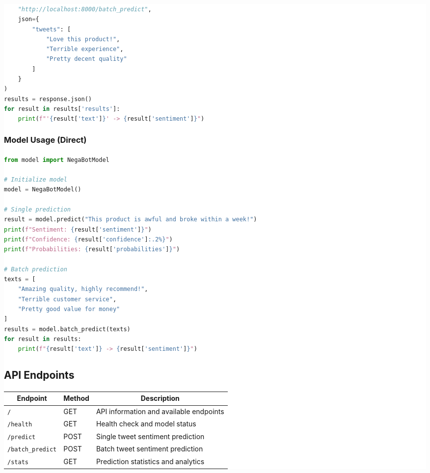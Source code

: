 ```python
    "http://localhost:8000/batch_predict",
    json={
        "tweets": [
            "Love this product!",
            "Terrible experience",
            "Pretty decent quality"
        ]
    }
)
results = response.json()
for result in results['results']:
    print(f"'{result['text']}' -> {result['sentiment']}")
```

### Model Usage (Direct)

```python
from model import NegaBotModel

# Initialize model
model = NegaBotModel()

# Single prediction
result = model.predict("This product is awful and broke within a week!")
print(f"Sentiment: {result['sentiment']}")
print(f"Confidence: {result['confidence']:.2%}")
print(f"Probabilities: {result['probabilities']}")

# Batch prediction
texts = [
    "Amazing quality, highly recommend!",
    "Terrible customer service",
    "Pretty good value for money"
]
results = model.batch_predict(texts)
for result in results:
    print(f"{result['text']} -> {result['sentiment']}")
```

## API Endpoints

| Endpoint | Method | Description |
|----------|--------|-------------|
| `/` | GET | API information and available endpoints |
| `/health` | GET | Health check and model status |
| `/predict` | POST | Single tweet sentiment prediction |
| `/batch_predict` | POST | Batch tweet sentiment prediction |
| `/stats` | GET | Prediction statistics and analytics |

